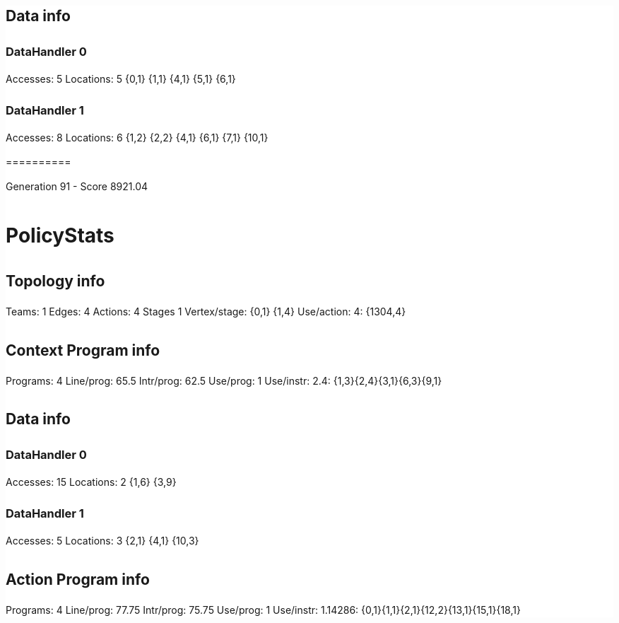 ## Data info

### DataHandler 0
Accesses:	5
Locations:	5
{0,1} {1,1} {4,1} {5,1} {6,1} 

### DataHandler 1
Accesses:	8
Locations:	6
{1,2} {2,2} {4,1} {6,1} {7,1} {10,1} 



==========

Generation 91 - Score 8921.04

# PolicyStats
## Topology info
Teams:		1
Edges:		4
Actions:	4
Stages		1
Vertex/stage:	{0,1} {1,4} 
Use/action:	4: {1304,4} 

## Context Program info
Programs:	4
Line/prog:	65.5
Intr/prog:	62.5
Use/prog:	1
Use/instr:	2.4: {1,3}{2,4}{3,1}{6,3}{9,1}

## Data info

### DataHandler 0
Accesses:	15
Locations:	2
{1,6} {3,9} 

### DataHandler 1
Accesses:	5
Locations:	3
{2,1} {4,1} {10,3} 



## Action Program info
Programs:	4
Line/prog:	77.75
Intr/prog:	75.75
Use/prog:	1
Use/instr:	1.14286: {0,1}{1,1}{2,1}{12,2}{13,1}{15,1}{18,1}
